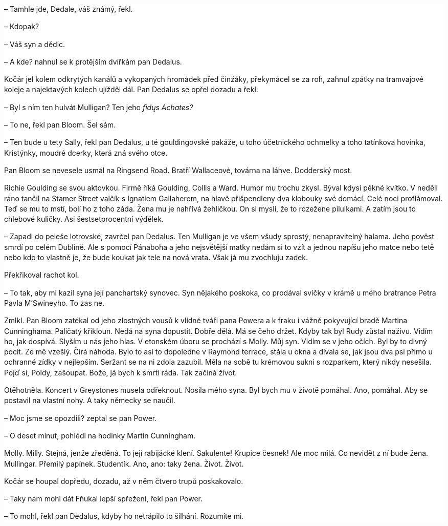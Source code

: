 – Tamhle jde, Dedale, váš známý, řekl.

– Kdopak?

– Váš syn a dědic.

– A kde? nahnul se k protějším dvířkám pan Dedalus.

Kočár jel kolem odkrytých kanálů a vykopaných hromádek před činžáky, překymácel se za roh, zahnul zpátky na tramvajové koleje a najektavých kolech ujížděl dál. Pan Dedalus se opřel dozadu a řekl:

– Byl s ním ten hulvát Mulligan? Ten jeho _fidųs Achates?_

– To ne, řekl pan Bloom. Šel sám.

– Ten bude u tety Sally, řekl pan Dedalus, u té gouldingovské pakáže, u toho účetnického ochmelky a toho tatínkova hovínka, Kristýnky, moudré dcerky, která zná svého otce.

Pan Bloom se nevesele usmál na Ringsend Road. Bratří Wallaceové, továrna na láhve. Dodderský most.

Richie Goulding se svou aktovkou. Firmě říká Goulding, Collis a Ward. Humor mu trochu zkysl. Býval kdysi pěkné kvítko. V neděli ráno tančil na Stamer Street valčík s Ignatiem Gallaherem, na hlavě přišpendleny dva klobouky své domácí. Celé noci proflámoval. Teď se mu to mstí, bolí ho z toho záda. Žena mu je nahřívá žehličkou. On si myslí, že to rozežene pilulkami. A zatím jsou to chlebové kuličky. Asi šestsetprocentní výdělek.

– Zapadl do peleše lotrovské, zavrčel pan Dedalus. Ten Mulligan je ve všem všudy sprostý, nenapravitelný halama. Jeho pověst smrdí po celém Dublině. Ale s pomocí Pánaboha a jeho nejsvětější matky nedám si to vzít a jednou napíšu jeho matce nebo tetě nebo kdo to vlastně je, že bude koukat jak tele na nová vrata. Však já mu zvochluju zadek.

Překřikoval rachot kol.

– To tak, aby mi kazil syna její panchartský synovec. Syn nějakého poskoka, co prodával svíčky v krámě u mého bratrance Petra Pavla M’Swineyho. To zas ne.

Zmlkl. Pan Bloom zatékal od jeho zlostných vousů k vlídné tváři pana Powera a k fraku i vážně pokyvující bradě Martina Cunninghama. Paličatý křikloun. Nedá na syna dopustit. Dobře dělá. Má se čeho držet. Kdyby tak byl Rudy zůstal naživu. Vidím ho, jak dospívá. Slyším u nás jeho hlas. V etonském úboru se prochází s Molly. Můj syn. Vidím se v jeho očích. Byl by to divný pocit. Ze mě vzešlý. Čirá náhoda. Bylo to asi to dopoledne v Raymond terrace, stála u okna a dívala se, jak jsou dva psi přímo u ochranné zídky v nejlepším. Seržant se na ni zdola zazubil. Měla na sobě tu krémovou sukni s rozparkem, který nikdy nesešila. Pojď si, Poldy, zašoupat. Bože, já bych k smrti ráda. Tak začíná život.

Otěhotněla. Koncert v Greystones musela odřeknout. Nosila mého syna. Byl bych mu v životě pomáhal. Ano, pomáhal. Aby se postavil na vlastní nohy. A taky německy se naučil.

– Moc jsme se opozdili? zeptal se pan Power.

– O deset minut, pohlédl na hodinky Martin Cunningham.

Molly. Milly. Stejná, jenže zředěná. To její rabijácké klení. Sakulente! Krupice česnek! Ale moc milá. Co nevidět z ní bude žena. Mullingar. Přemilý papínek. Studentík. Ano, ano: taky žena. Život. Život.

Kočár se houpal dopředu, dozadu, až v něm čtvero trupů poskakovalo.

– Taky nám mohl dát Fňukal lepší spřežení, řekl pan Power.

– To mohl, řekl pan Dedalus, kdyby ho netrápilo to šilhání. Rozumíte mi.
